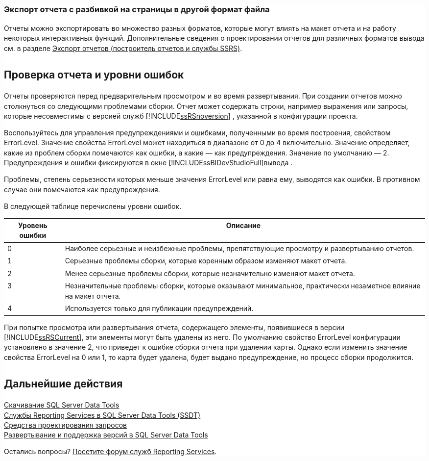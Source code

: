 ### <a name="export-a-paginated-report-to-a-different-file-format"></a>Экспорт отчета с разбивкой на страницы в другой формат файла  
 Отчеты можно экспортировать во множество разных форматов, которые могут влиять на макет отчета и на работу некоторых интерактивных функций. Дополнительные сведения о проектировании отчетов для различных форматов вывода см. в разделе [Экспорт отчетов (построитель отчетов и службы SSRS)](../../reporting-services/report-builder/export-reports-report-builder-and-ssrs.md).  
   
##  <a name="bkmk_ReportValidationandErrorLevels"></a> Проверка отчета и уровни ошибок  
 Отчеты проверяются перед предварительным просмотром и во время развертывания. При создании отчетов можно столкнуться со следующими проблемами сборки. Отчет может содержать строки, например выражения или запросы, которые несовместимы с версией служб [!INCLUDE[ssRSnoversion](../../includes/ssrsnoversion-md.md)] , указанной в конфигурации проекта.  
  
 Воспользуйтесь для управления предупреждениями и ошибками, полученными во время построения, свойством ErrorLevel. Значение свойства ErrorLevel может находиться в диапазоне от 0 до 4 включительно. Значение определяет, какие из проблем сборки помечаются как ошибки, а какие — как предупреждения. Значение по умолчанию — 2. Предупреждения и ошибки фиксируются в окне [!INCLUDE[ssBIDevStudioFull](../../includes/ssbidevstudiofull-md.md)][вывода](../../reporting-services/tools/reporting-services-in-sql-server-data-tools-ssdt.md#bkmk_Output) .  
  
 Проблемы, степень серьезности которых меньше значения ErrorLevel или равна ему, выводятся как ошибки. В противном случае они помечаются как предупреждения.  
  
 В следующей таблице перечислены уровни ошибок.  
  
|Уровень ошибки|Описание|  
|-----------------|-----------------|  
|0|Наиболее серьезные и неизбежные проблемы, препятствующие просмотру и развертыванию отчетов.|  
|1|Серьезные проблемы сборки, которые коренным образом изменяют макет отчета.|  
|2|Менее серьезные проблемы сборки, которые незначительно изменяют макет отчета.|  
|3|Незначительные проблемы сборки, которые оказывают минимальное, практически незаметное влияние на макет отчета.|  
|4|Используется только для публикации предупреждений.|  
  
 При попытке просмотра или развертывания отчета, содержащего элементы, появившиеся в версии [!INCLUDE[ssRSCurrent](../../includes/ssrscurrent-md.md)], эти элементы могут быть удалены из него. По умолчанию свойство ErrorLevel конфигурации установлено в значение 2, что приведет к ошибке сборки отчета при удалении карты. Однако если изменить значение свойства ErrorLevel на 0 или 1, то карта будет удалена, будет выдано предупреждение, но процесс сборки продолжится.  

## <a name="next-steps"></a>Дальнейшие действия

[Скачивание SQL Server Data Tools](https://go.microsoft.com/fwlink/?LinkID=616714)  
[Службы Reporting Services в SQL Server Data Tools (SSDT)](../../reporting-services/tools/reporting-services-in-sql-server-data-tools-ssdt.md)   
[Средства проектирования запросов](../../reporting-services/report-data/query-design-tools-ssrs.md)   
[Развертывание и поддержка версий в SQL Server Data Tools](../../reporting-services/tools/deployment-and-version-support-in-sql-server-data-tools-ssrs.md)  

Остались вопросы? [Посетите форум служб Reporting Services](https://go.microsoft.com/fwlink/?LinkId=620231).
